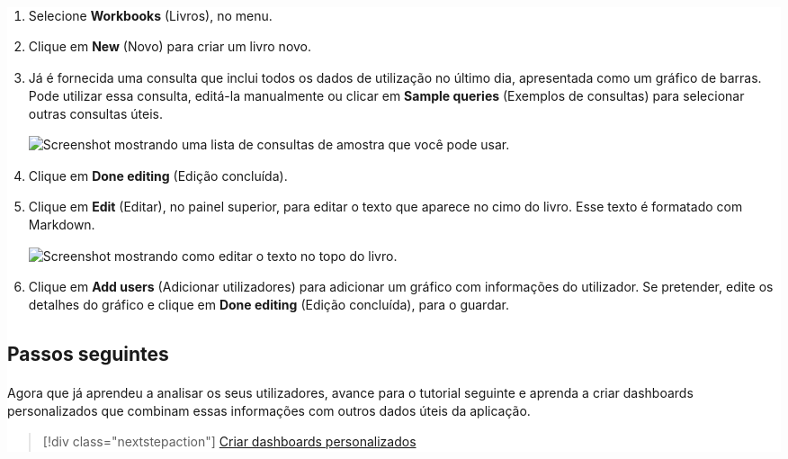 1.  Selecione **Workbooks** (Livros), no menu.
2.  Clique em **New** (Novo) para criar um livro novo.
3.  Já é fornecida uma consulta que inclui todos os dados de utilização no último dia, apresentada como um gráfico de barras.  Pode utilizar essa consulta, editá-la manualmente ou clicar em **Sample queries** (Exemplos de consultas) para selecionar outras consultas úteis.

    ![Screenshot mostrando uma lista de consultas de amostra que você pode usar.](media/tutorial-users/samplequeries.png)

4.  Clique em **Done editing** (Edição concluída).
5.  Clique em **Edit** (Editar), no painel superior, para editar o texto que aparece no cimo do livro.  Esse texto é formatado com Markdown.

    ![Screenshot mostrando como editar o texto no topo do livro.](media/tutorial-users/markdown.png)

6.  Clique em **Add users** (Adicionar utilizadores) para adicionar um gráfico com informações do utilizador.  Se pretender, edite os detalhes do gráfico e clique em **Done editing** (Edição concluída), para o guardar.


## <a name="next-steps"></a>Passos seguintes
Agora que já aprendeu a analisar os seus utilizadores, avance para o tutorial seguinte e aprenda a criar dashboards personalizados que combinam essas informações com outros dados úteis da aplicação.

> [!div class="nextstepaction"]
> [Criar dashboards personalizados](./tutorial-app-dashboards.md)

